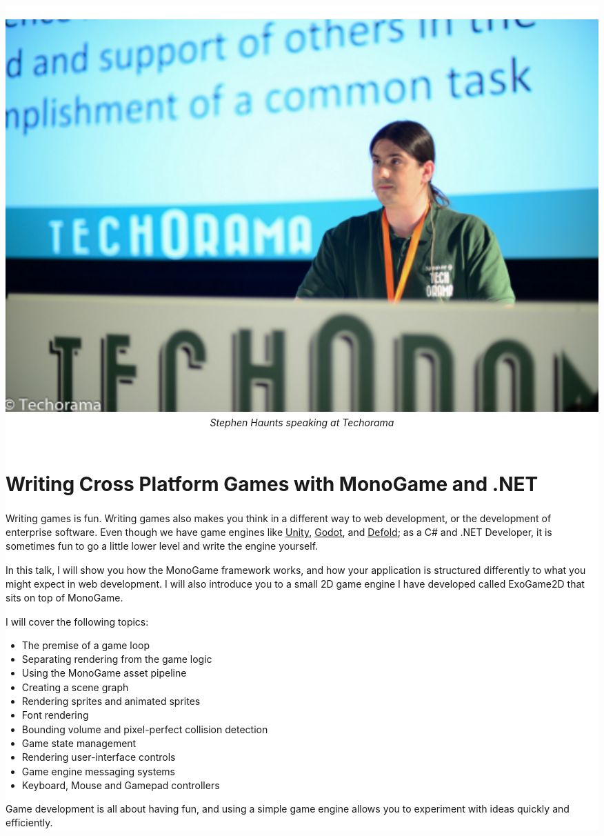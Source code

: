<br/>
<img src="/assets/posts/2020-10-01/stephen.png" alt="Stephen Haunts speaking from behind a podium on a stage at Techorama with a large screen behind him covered in text" width="100%"/>
<center>
<i>Stephen Haunts speaking at Techorama</i>
</center>
<br/>

# Writing Cross Platform Games with MonoGame and .NET

Writing games is fun. Writing games also makes you think in a different way to web development, or the development of enterprise software. Even though we have game engines like [Unity](https://unity.com/solutions/game), [Godot](https://godotengine.org/), and [Defold](https://defold.com/); as a C# and .NET Developer, it is sometimes fun to go a little lower level and write the engine yourself.

In this talk, I will show you how the MonoGame framework works, and how your application is structured differently to what you might expect in web development. I will also introduce you to a small 2D game engine I have developed called ExoGame2D that sits on top of MonoGame.

I will cover the following topics:

- The premise of a game loop
- Separating rendering from the game logic
- Using the MonoGame asset pipeline
- Creating a scene graph
- Rendering sprites and animated sprites
- Font rendering
- Bounding volume and pixel-perfect collision detection
- Game state management
- Rendering user-interface controls
- Game engine messaging systems
- Keyboard, Mouse and Gamepad controllers

Game development is all about having fun, and using a simple game engine allows you to experiment with ideas quickly and efficiently.

